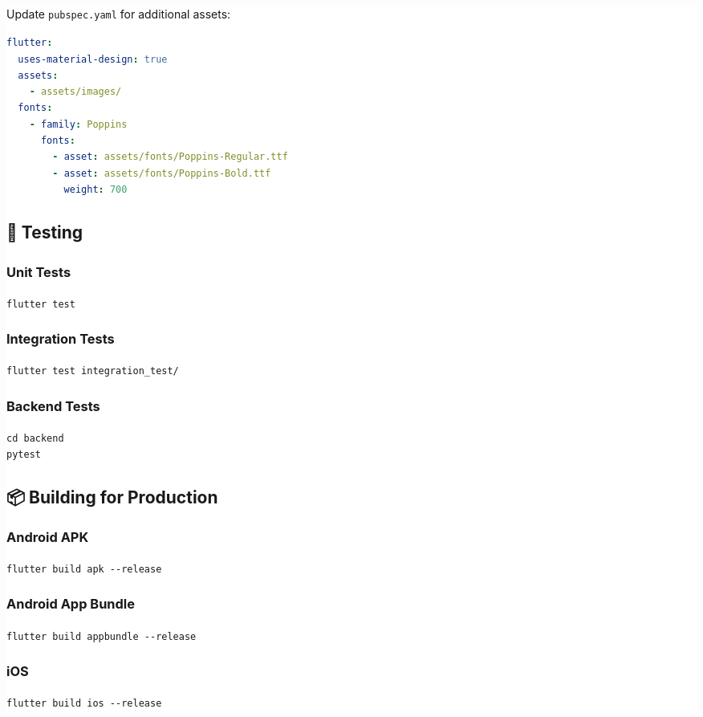 Update `pubspec.yaml` for additional assets:

```yaml
flutter:
  uses-material-design: true
  assets:
    - assets/images/
  fonts:
    - family: Poppins
      fonts:
        - asset: assets/fonts/Poppins-Regular.ttf
        - asset: assets/fonts/Poppins-Bold.ttf
          weight: 700
```

## 🧪 Testing

### Unit Tests

```shellscript
flutter test
```

### Integration Tests

```shellscript
flutter test integration_test/
```

### Backend Tests

```shellscript
cd backend
pytest
```

## 📦 Building for Production

### Android APK

```shellscript
flutter build apk --release
```

### Android App Bundle

```shellscript
flutter build appbundle --release
```

### iOS

```shellscript
flutter build ios --release
```
